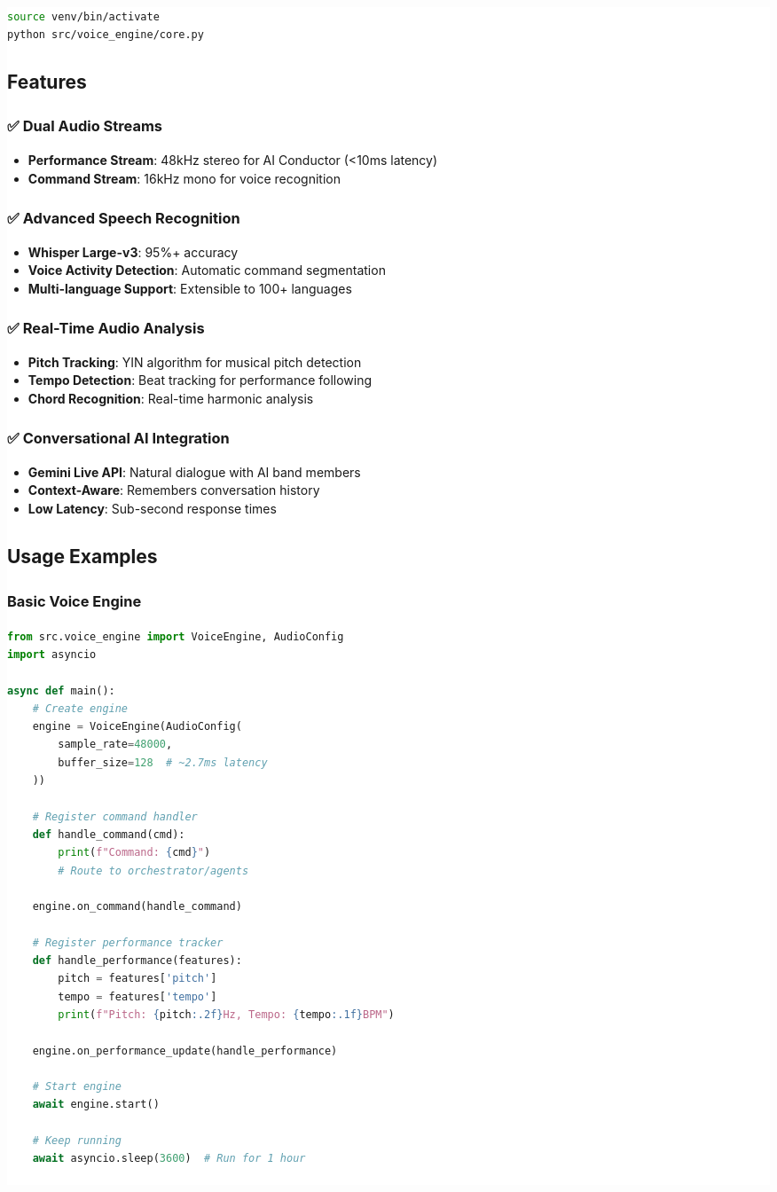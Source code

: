 ```bash
source venv/bin/activate
python src/voice_engine/core.py
```

## Features

### ✅ Dual Audio Streams
- **Performance Stream**: 48kHz stereo for AI Conductor (<10ms latency)
- **Command Stream**: 16kHz mono for voice recognition

### ✅ Advanced Speech Recognition
- **Whisper Large-v3**: 95%+ accuracy
- **Voice Activity Detection**: Automatic command segmentation
- **Multi-language Support**: Extensible to 100+ languages

### ✅ Real-Time Audio Analysis
- **Pitch Tracking**: YIN algorithm for musical pitch detection
- **Tempo Detection**: Beat tracking for performance following
- **Chord Recognition**: Real-time harmonic analysis

### ✅ Conversational AI Integration
- **Gemini Live API**: Natural dialogue with AI band members
- **Context-Aware**: Remembers conversation history
- **Low Latency**: Sub-second response times

## Usage Examples

### Basic Voice Engine

```python
from src.voice_engine import VoiceEngine, AudioConfig
import asyncio

async def main():
    # Create engine
    engine = VoiceEngine(AudioConfig(
        sample_rate=48000,
        buffer_size=128  # ~2.7ms latency
    ))
    
    # Register command handler
    def handle_command(cmd):
        print(f"Command: {cmd}")
        # Route to orchestrator/agents
    
    engine.on_command(handle_command)
    
    # Register performance tracker
    def handle_performance(features):
        pitch = features['pitch']
        tempo = features['tempo']
        print(f"Pitch: {pitch:.2f}Hz, Tempo: {tempo:.1f}BPM")
    
    engine.on_performance_update(handle_performance)
    
    # Start engine
    await engine.start()
    
    # Keep running
    await asyncio.sleep(3600)  # Run for 1 hour
    
```